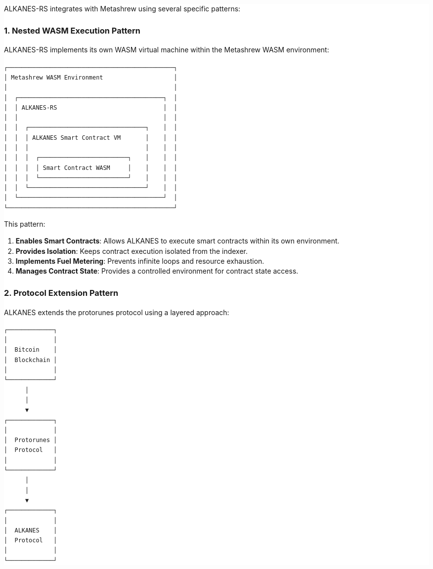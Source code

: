 ALKANES-RS integrates with Metashrew using several specific patterns:

### 1. Nested WASM Execution Pattern

ALKANES-RS implements its own WASM virtual machine within the Metashrew WASM environment:

```
┌───────────────────────────────────────────────┐
│ Metashrew WASM Environment                    │
│                                               │
│  ┌─────────────────────────────────────────┐  │
│  │ ALKANES-RS                              │  │
│  │                                         │  │
│  │  ┌─────────────────────────────────┐    │  │
│  │  │ ALKANES Smart Contract VM       │    │  │
│  │  │                                 │    │  │
│  │  │  ┌─────────────────────────┐    │    │  │
│  │  │  │ Smart Contract WASM     │    │    │  │
│  │  │  └─────────────────────────┘    │    │  │
│  │  └─────────────────────────────────┘    │  │
│  └─────────────────────────────────────────┘  │
└───────────────────────────────────────────────┘
```

This pattern:

1. **Enables Smart Contracts**: Allows ALKANES to execute smart contracts within its own environment.
2. **Provides Isolation**: Keeps contract execution isolated from the indexer.
3. **Implements Fuel Metering**: Prevents infinite loops and resource exhaustion.
4. **Manages Contract State**: Provides a controlled environment for contract state access.

### 2. Protocol Extension Pattern

ALKANES extends the protorunes protocol using a layered approach:

```
┌─────────────┐
│             │
│  Bitcoin    │
│  Blockchain │
│             │
└─────────────┘
      │
      │
      ▼
┌─────────────┐
│             │
│  Protorunes │
│  Protocol   │
│             │
└─────────────┘
      │
      │
      ▼
┌─────────────┐
│             │
│  ALKANES    │
│  Protocol   │
│             │
└─────────────┘
```
